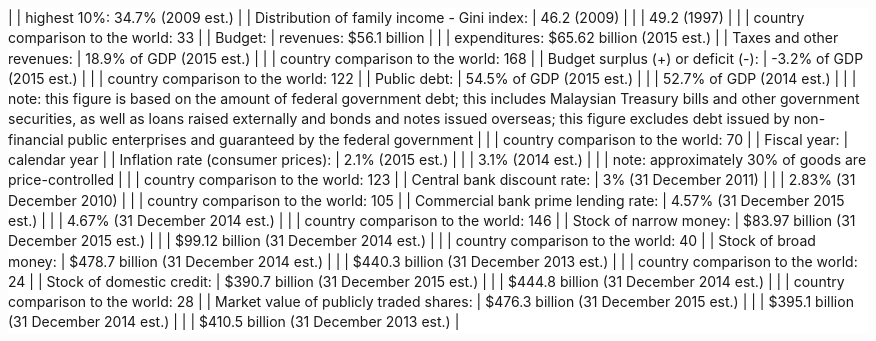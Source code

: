 | | highest 10%: 34.7% (2009 est.) |
| Distribution of family income - Gini index: | 46.2 (2009) |
| | 49.2 (1997) |
| | country comparison to the world: 33 |
| Budget: | revenues: $56.1 billion |
| | expenditures: $65.62 billion (2015 est.) |
| Taxes and other revenues: | 18.9% of GDP (2015 est.) |
| | country comparison to the world: 168 |
| Budget surplus (+) or deficit (-): | -3.2% of GDP (2015 est.) |
| | country comparison to the world: 122 |
| Public debt: | 54.5% of GDP (2015 est.) |
| | 52.7% of GDP (2014 est.) |
| | note: this figure is based on the amount of federal government debt; this includes Malaysian Treasury bills and other government securities, as well as loans raised externally and bonds and notes issued overseas; this figure excludes debt issued by non-financial public enterprises and guaranteed by the federal government |
| | country comparison to the world: 70 |
| Fiscal year: | calendar year |
| Inflation rate (consumer prices): | 2.1% (2015 est.) |
| | 3.1% (2014 est.) |
| | note: approximately 30% of goods are price-controlled |
| | country comparison to the world: 123 |
| Central bank discount rate: | 3% (31 December 2011) |
| | 2.83% (31 December 2010) |
| | country comparison to the world: 105 |
| Commercial bank prime lending rate: | 4.57% (31 December 2015 est.) |
| | 4.67% (31 December 2014 est.) |
| | country comparison to the world: 146 |
| Stock of narrow money: | $83.97 billion (31 December 2015 est.) |
| | $99.12 billion (31 December 2014 est.) |
| | country comparison to the world: 40 |
| Stock of broad money: | $478.7 billion (31 December 2014 est.) |
| | $440.3 billion (31 December 2013 est.) |
| | country comparison to the world: 24 |
| Stock of domestic credit: | $390.7 billion (31 December 2015 est.) |
| | $444.8 billion (31 December 2014 est.) |
| | country comparison to the world: 28 |
| Market value of publicly traded shares: | $476.3 billion (31 December 2015 est.) |
| | $395.1 billion (31 December 2014 est.) |
| | $410.5 billion (31 December 2013 est.) |